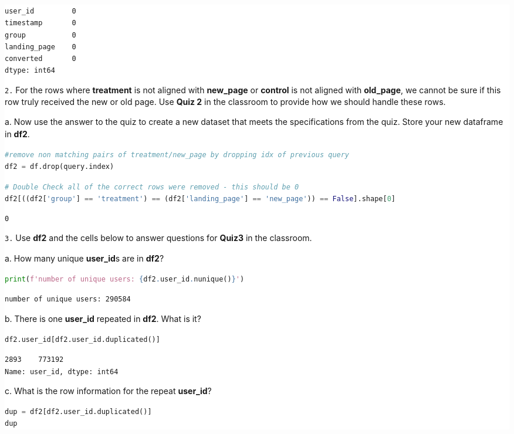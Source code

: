     user_id         0
    timestamp       0
    group           0
    landing_page    0
    converted       0
    dtype: int64



`2.` For the rows where **treatment** is not aligned with **new_page** or **control** is not aligned with **old_page**, we cannot be sure if this row truly received the new or old page.  Use **Quiz 2** in the classroom to provide how we should handle these rows.  

a. Now use the answer to the quiz to create a new dataset that meets the specifications from the quiz.  Store your new dataframe in **df2**.


```python
#remove non matching pairs of treatment/new_page by dropping idx of previous query
df2 = df.drop(query.index)
```


```python
# Double Check all of the correct rows were removed - this should be 0
df2[((df2['group'] == 'treatment') == (df2['landing_page'] == 'new_page')) == False].shape[0]
```




    0



`3.` Use **df2** and the cells below to answer questions for **Quiz3** in the classroom.

a. How many unique **user_id**s are in **df2**?


```python
print(f'number of unique users: {df2.user_id.nunique()}')
```

    number of unique users: 290584


b. There is one **user_id** repeated in **df2**.  What is it?


```python
df2.user_id[df2.user_id.duplicated()]
```




    2893    773192
    Name: user_id, dtype: int64



c. What is the row information for the repeat **user_id**?


```python
dup = df2[df2.user_id.duplicated()]
dup
```
